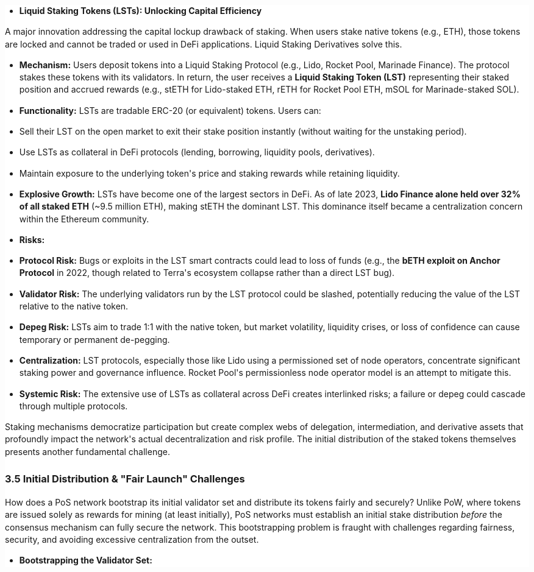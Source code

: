 *   **Liquid Staking Tokens (LSTs): Unlocking Capital Efficiency**

A major innovation addressing the capital lockup drawback of staking. When users stake native tokens (e.g., ETH), those tokens are locked and cannot be traded or used in DeFi applications. Liquid Staking Derivatives solve this.

*   **Mechanism:** Users deposit tokens into a Liquid Staking Protocol (e.g., Lido, Rocket Pool, Marinade Finance). The protocol stakes these tokens with its validators. In return, the user receives a **Liquid Staking Token (LST)** representing their staked position and accrued rewards (e.g., stETH for Lido-staked ETH, rETH for Rocket Pool ETH, mSOL for Marinade-staked SOL).

*   **Functionality:** LSTs are tradable ERC-20 (or equivalent) tokens. Users can:

*   Sell their LST on the open market to exit their stake position instantly (without waiting for the unstaking period).

*   Use LSTs as collateral in DeFi protocols (lending, borrowing, liquidity pools, derivatives).

*   Maintain exposure to the underlying token's price and staking rewards while retaining liquidity.

*   **Explosive Growth:** LSTs have become one of the largest sectors in DeFi. As of late 2023, **Lido Finance alone held over 32% of all staked ETH** (~9.5 million ETH), making stETH the dominant LST. This dominance itself became a centralization concern within the Ethereum community.

*   **Risks:**

*   **Protocol Risk:** Bugs or exploits in the LST smart contracts could lead to loss of funds (e.g., the **bETH exploit on Anchor Protocol** in 2022, though related to Terra's ecosystem collapse rather than a direct LST bug).

*   **Validator Risk:** The underlying validators run by the LST protocol could be slashed, potentially reducing the value of the LST relative to the native token.

*   **Depeg Risk:** LSTs aim to trade 1:1 with the native token, but market volatility, liquidity crises, or loss of confidence can cause temporary or permanent de-pegging.

*   **Centralization:** LST protocols, especially those like Lido using a permissioned set of node operators, concentrate significant staking power and governance influence. Rocket Pool's permissionless node operator model is an attempt to mitigate this.

*   **Systemic Risk:** The extensive use of LSTs as collateral across DeFi creates interlinked risks; a failure or depeg could cascade through multiple protocols.

Staking mechanisms democratize participation but create complex webs of delegation, intermediation, and derivative assets that profoundly impact the network's actual decentralization and risk profile. The initial distribution of the staked tokens themselves presents another fundamental challenge.

### 3.5 Initial Distribution & "Fair Launch" Challenges

How does a PoS network bootstrap its initial validator set and distribute its tokens fairly and securely? Unlike PoW, where tokens are issued solely as rewards for mining (at least initially), PoS networks must establish an initial stake distribution *before* the consensus mechanism can fully secure the network. This bootstrapping problem is fraught with challenges regarding fairness, security, and avoiding excessive centralization from the outset.

*   **Bootstrapping the Validator Set:**
